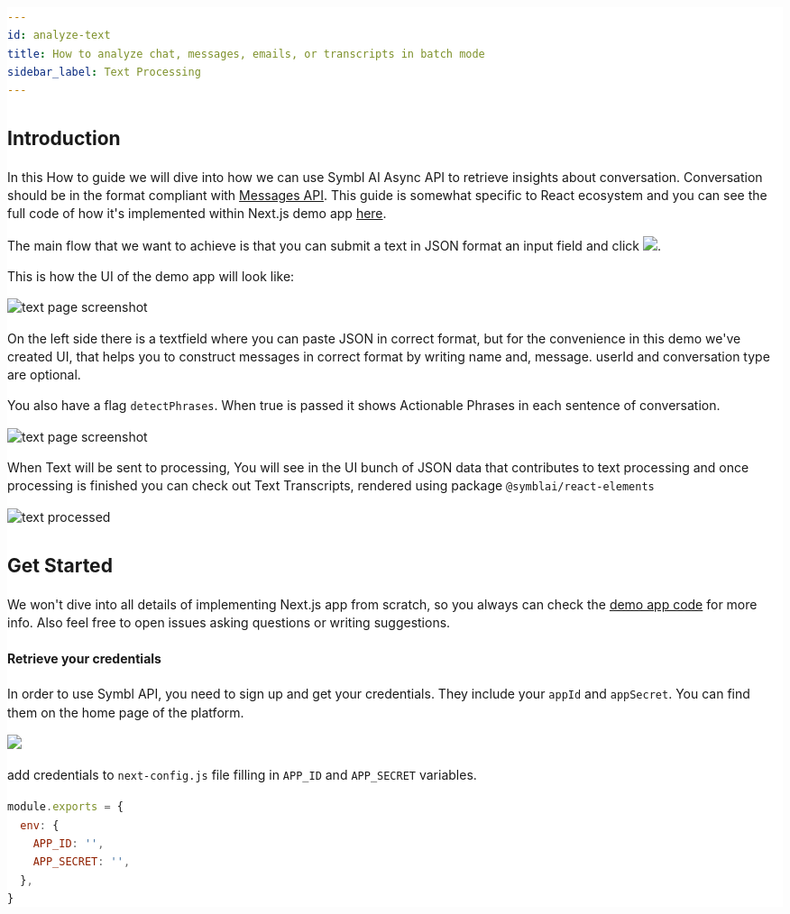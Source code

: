 ```yaml
---
id: analyze-text
title: How to analyze chat, messages, emails, or transcripts in batch mode
sidebar_label: Text Processing
---
```

## Introduction

In this How to guide we will dive into how we can use Symbl AI Async API to retrieve insights about conversation. Conversation should be in the format compliant with [Messages API](https://docs.symbl.ai/#get-messages-transcript). This guide is somewhat specific to React ecosystem and you can see the full code of how it's implemented within Next.js demo app [here](https://github.com/symblai/nextjs-symblai-demo).

The main flow that we want to achieve is that you can submit a text in JSON format an input field and click ![](/img/submitbutton.png).

This is how the UI of the demo app will look like:

![text page screenshot](/img/text.png)

On the left side there is a textfield where you can paste JSON in correct format, but for the convenience in this demo we've created UI, that helps you to construct messages in correct format by writing name and, message. userId and conversation type are optional.

You also have a flag `detectPhrases`. When true is passed it shows Actionable Phrases in each sentence of conversation.

![text page screenshot](/img/text2.png)

When Text will be sent to processing, You will see in the UI bunch of JSON data that contributes to text processing and once processing is finished you can check out Text Transcripts, rendered using package `@symblai/react-elements`

![text processed](/img/text3.png)

## Get Started

We won't dive into all details of implementing Next.js app from scratch, so you always can check the [demo app code](https://github.com/symblai/nextjs-symblai-demo) for more info. Also feel free to open issues asking questions or writing suggestions.

#### Retrieve your credentials

In order to use Symbl API, you need to sign up and get your credentials. They include your `appId` and `appSecret`. You can find them on the home page of the platform.

![](https://docs.symbl.ai/images/credentials-faf6f434.png)

add credentials to `next-config.js` file filling in `APP_ID` and `APP_SECRET` variables.

```javascript
module.exports = {
  env: {
    APP_ID: '',
    APP_SECRET: '',
  },
}
```
